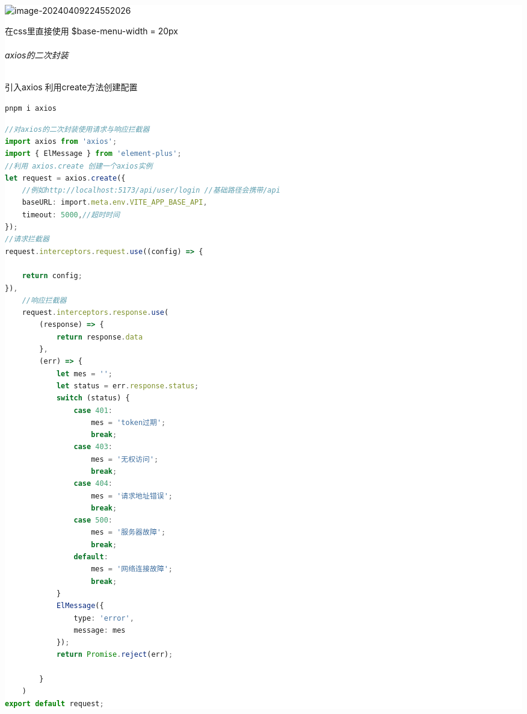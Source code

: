 ![image-20240409224552026](C:\Users\master\AppData\Roaming\Typora\typora-user-images\image-20240409224552026.png)

在css里直接使用 $base-menu-width = 20px

###### axios的二次封装

引入axios 利用create方法创建配置

```cmd
pnpm i axios
```

```ts
//对axios的二次封装使用请求与响应拦截器
import axios from 'axios';
import { ElMessage } from 'element-plus';
//利用 axios.create 创建一个axios实例
let request = axios.create({
    //例如http://localhost:5173/api/user/login //基础路径会携带/api
    baseURL: import.meta.env.VITE_APP_BASE_API,
    timeout: 5000,//超时时间
});
//请求拦截器
request.interceptors.request.use((config) => {

    return config;
}),
    //响应拦截器
    request.interceptors.response.use(
        (response) => {
            return response.data
        },
        (err) => {
            let mes = '';
            let status = err.response.status;
            switch (status) {
                case 401:
                    mes = 'token过期';
                    break;
                case 403:
                    mes = '无权访问';
                    break;
                case 404:
                    mes = '请求地址错误';
                    break;
                case 500:
                    mes = '服务器故障';
                    break;
                default:
                    mes = '网络连接故障';
                    break;
            }
            ElMessage({
                type: 'error',
                message: mes
            });
            return Promise.reject(err);

        }
    )
export default request;
```
